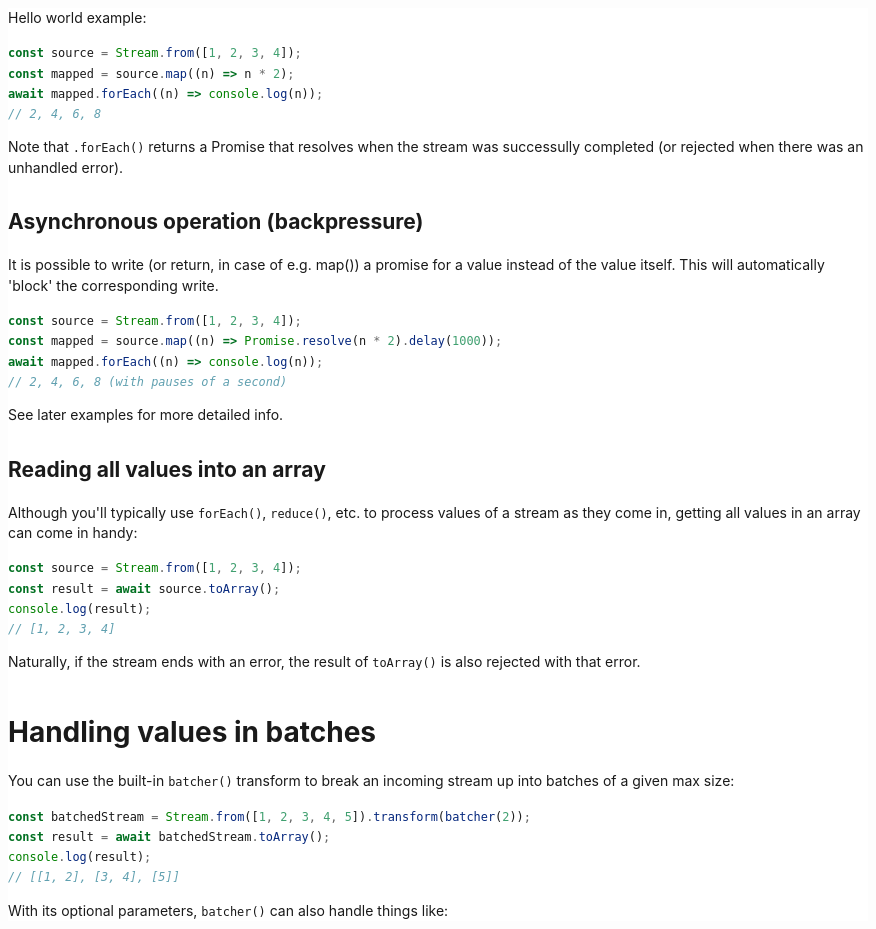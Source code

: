 Hello world example:

```ts
const source = Stream.from([1, 2, 3, 4]);
const mapped = source.map((n) => n * 2);
await mapped.forEach((n) => console.log(n));
// 2, 4, 6, 8
```

Note that `.forEach()` returns a Promise that resolves when the stream was
successully completed (or rejected when there was an unhandled error).

## Asynchronous operation (backpressure)

It is possible to write (or return, in case of e.g. map()) a promise for a value
instead of the value itself. This will automatically 'block' the corresponding
write.

```ts
const source = Stream.from([1, 2, 3, 4]);
const mapped = source.map((n) => Promise.resolve(n * 2).delay(1000));
await mapped.forEach((n) => console.log(n));
// 2, 4, 6, 8 (with pauses of a second)
```

See later examples for more detailed info.

## Reading all values into an array

Although you'll typically use `forEach()`, `reduce()`, etc. to process values of
a stream as they come in, getting all values in an array can come in handy:

```ts
const source = Stream.from([1, 2, 3, 4]);
const result = await source.toArray();
console.log(result);
// [1, 2, 3, 4]
```

Naturally, if the stream ends with an error, the result of `toArray()` is
also rejected with that error.

# Handling values in batches

You can use the built-in `batcher()` transform to break an incoming stream up
into batches of a given max size:

```ts
const batchedStream = Stream.from([1, 2, 3, 4, 5]).transform(batcher(2));
const result = await batchedStream.toArray();
console.log(result);
// [[1, 2], [3, 4], [5]]
```

With its optional parameters, `batcher()` can also handle things like:
